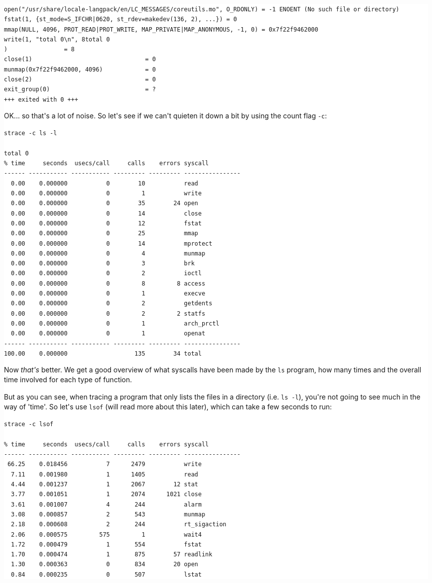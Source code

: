 ```
open("/usr/share/locale-langpack/en/LC_MESSAGES/coreutils.mo", O_RDONLY) = -1 ENOENT (No such file or directory)
fstat(1, {st_mode=S_IFCHR|0620, st_rdev=makedev(136, 2), ...}) = 0
mmap(NULL, 4096, PROT_READ|PROT_WRITE, MAP_PRIVATE|MAP_ANONYMOUS, -1, 0) = 0x7f22f9462000
write(1, "total 0\n", 8total 0
)                = 8
close(1)                                = 0
munmap(0x7f22f9462000, 4096)            = 0
close(2)                                = 0
exit_group(0)                           = ?
+++ exited with 0 +++
```

OK... so that's a lot of noise. So let's see if we can't quieten it down a bit by using the count flag `-c`:

```
strace -c ls -l

total 0
% time     seconds  usecs/call     calls    errors syscall
------ ----------- ----------- --------- --------- ----------------
  0.00    0.000000           0        10           read
  0.00    0.000000           0         1           write
  0.00    0.000000           0        35        24 open
  0.00    0.000000           0        14           close
  0.00    0.000000           0        12           fstat
  0.00    0.000000           0        25           mmap
  0.00    0.000000           0        14           mprotect
  0.00    0.000000           0         4           munmap
  0.00    0.000000           0         3           brk
  0.00    0.000000           0         2           ioctl
  0.00    0.000000           0         8         8 access
  0.00    0.000000           0         1           execve
  0.00    0.000000           0         2           getdents
  0.00    0.000000           0         2         2 statfs
  0.00    0.000000           0         1           arch_prctl
  0.00    0.000000           0         1           openat
------ ----------- ----------- --------- --------- ----------------
100.00    0.000000                   135        34 total
```

Now _that's_ better. We get a good overview of what syscalls have been made by the `ls` program, how many times and the overall time involved for each type of function.

But as you can see, when tracing a program that only lists the files in a directory (i.e. `ls -l`), you're not going to see much in the way of 'time'. So let's use `lsof` (will read more about this later), which can take a few seconds to run:

```
strace -c lsof

% time     seconds  usecs/call     calls    errors syscall
------ ----------- ----------- --------- --------- ----------------
 66.25    0.018456           7      2479           write
  7.11    0.001980           1      1405           read
  4.44    0.001237           1      2067        12 stat
  3.77    0.001051           1      2074      1021 close
  3.61    0.001007           4       244           alarm
  3.08    0.000857           2       543           munmap
  2.18    0.000608           2       244           rt_sigaction
  2.06    0.000575         575         1           wait4
  1.72    0.000479           1       554           fstat
  1.70    0.000474           1       875        57 readlink
  1.30    0.000363           0       834        20 open
  0.84    0.000235           0       507           lstat
```